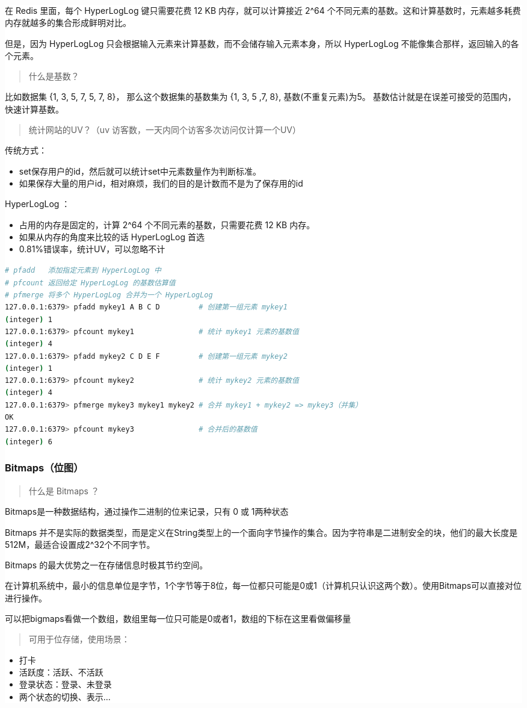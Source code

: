 在 Redis 里面，每个 HyperLogLog 键只需要花费 12 KB 内存，就可以计算接近 2^64 个不同元素的基数。这和计算基数时，元素越多耗费内存就越多的集合形成鲜明对比。

但是，因为 HyperLogLog 只会根据输入元素来计算基数，而不会储存输入元素本身，所以 HyperLogLog 不能像集合那样，返回输入的各个元素。

> 什么是基数？

比如数据集 {1, 3, 5, 7, 5, 7, 8}， 那么这个数据集的基数集为 {1, 3, 5 ,7, 8}, 基数(不重复元素)为5。 基数估计就是在误差可接受的范围内，快速计算基数。

> 统计网站的UV？（uv 访客数，一天内同个访客多次访问仅计算一个UV）

传统方式：

- set保存用户的id，然后就可以统计set中元素数量作为判断标准。
- 如果保存大量的用户id，相对麻烦，我们的目的是计数而不是为了保存用的id

HyperLogLog ：

- 占用的内存是固定的，计算 2^64 个不同元素的基数，只需要花费 12 KB 内存。
- 如果从内存的角度来比较的话 HyperLogLog 首选
- 0.81%错误率，统计UV，可以忽略不计

```bash
# pfadd   添加指定元素到 HyperLogLog 中
# pfcount 返回给定 HyperLogLog 的基数估算值
# pfmerge 将多个 HyperLogLog 合并为一个 HyperLogLog
127.0.0.1:6379> pfadd mykey1 A B C D         # 创建第一组元素 mykey1
(integer) 1
127.0.0.1:6379> pfcount mykey1 				 # 统计 mykey1 元素的基数值
(integer) 4
127.0.0.1:6379> pfadd mykey2 C D E F		 # 创建第一组元素 mykey2
(integer) 1
127.0.0.1:6379> pfcount mykey2				 # 统计 mykey2 元素的基数值
(integer) 4
127.0.0.1:6379> pfmerge mykey3 mykey1 mykey2 # 合并 mykey1 + mykey2 => mykey3（并集）
OK
127.0.0.1:6379> pfcount mykey3				 # 合并后的基数值
(integer) 6

```

### Bitmaps（位图）

> 什么是 Bitmaps ？

Bitmaps是一种数据结构，通过操作二进制的位来记录，只有 0 或 1两种状态

Bitmaps 并不是实际的数据类型，而是定义在String类型上的一个面向字节操作的集合。因为字符串是二进制安全的块，他们的最大长度是512M，最适合设置成2^32个不同字节。

Bitmaps 的最大优势之一在存储信息时极其节约空间。

在计算机系统中，最小的信息单位是字节，1个字节等于8位，每一位都只可能是0或1（计算机只认识这两个数）。使用Bitmaps可以直接对位进行操作。

可以把bigmaps看做一个数组，数组里每一位只可能是0或者1，数组的下标在这里看做偏移量

> 可用于位存储，使用场景：

- 打卡
- 活跃度：活跃、不活跃
- 登录状态：登录、未登录
- 两个状态的切换、表示...
